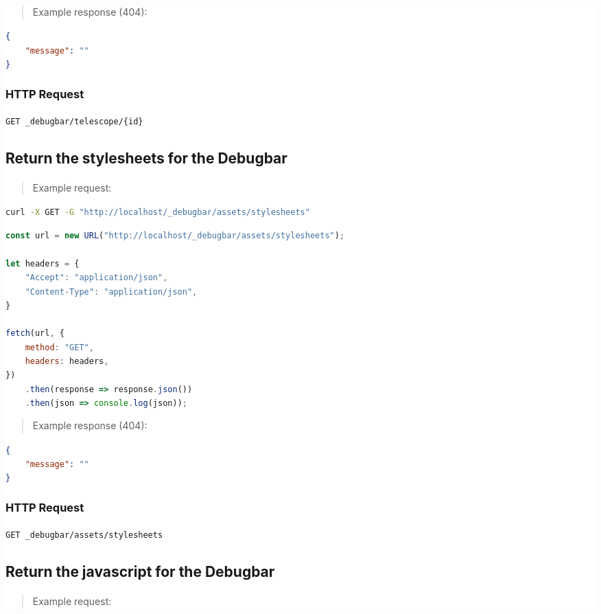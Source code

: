 
> Example response (404):

```json
{
    "message": ""
}
```

### HTTP Request
`GET _debugbar/telescope/{id}`





## Return the stylesheets for the Debugbar

> Example request:

```bash
curl -X GET -G "http://localhost/_debugbar/assets/stylesheets" 
```

```javascript
const url = new URL("http://localhost/_debugbar/assets/stylesheets");

let headers = {
    "Accept": "application/json",
    "Content-Type": "application/json",
}

fetch(url, {
    method: "GET",
    headers: headers,
})
    .then(response => response.json())
    .then(json => console.log(json));
```


> Example response (404):

```json
{
    "message": ""
}
```

### HTTP Request
`GET _debugbar/assets/stylesheets`





## Return the javascript for the Debugbar

> Example request:
